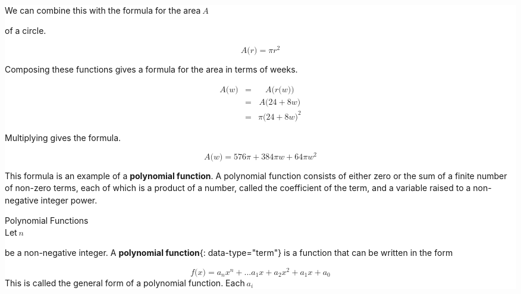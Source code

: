 We can combine this with the formula for the area<math xmlns="http://www.w3.org/1998/Math/MathML"> <mrow> <mtext> </mtext><mi>A</mi><mtext> </mtext> </mrow> </math>

 of a circle.

<div data-type="equation" id="eip-731" class="equation unnumbered" data-label="">
<math xmlns="http://www.w3.org/1998/Math/MathML" display="block"> <mrow> <mi>A</mi><mo stretchy="false">(</mo><mi>r</mi><mo stretchy="false">)</mo><mo>=</mo><mi>π</mi><msup> <mi>r</mi> <mn>2</mn> </msup> </mrow> </math>
</div>

Composing these functions gives a formula for the area in terms of weeks.

<div data-type="equation" id="eip-645" class="equation unnumbered" data-label="">
<math xmlns="http://www.w3.org/1998/Math/MathML" display="block"> <mrow> <mtable> <mtr rowalign="center"> <mtd columnalign="right" rowalign="center"> <mrow> <mi>A</mi><mo stretchy="false">(</mo><mi>w</mi><mo stretchy="false">)</mo></mrow> </mtd> <mtd rowalign="center"><mo>=</mo></mtd> <mtd columnalign="left" rowalign="center"> <mrow> <mi>A</mi><mo stretchy="false">(</mo><mi>r</mi><mo stretchy="false">(</mo><mi>w</mi><mo stretchy="false">)</mo><mo stretchy="false">)</mo></mrow> </mtd> </mtr> <mtr rowalign="center"> <mtd rowalign="center" /> <mtd rowalign="center"><mo>=</mo></mtd> <mtd columnalign="left" rowalign="center"> <mrow> <mi>A</mi><mo stretchy="false">(</mo><mn>24</mn><mo>+</mo><mn>8</mn><mi>w</mi><mo stretchy="false">)</mo></mrow> </mtd> </mtr> <mtr rowalign="center"> <mtd rowalign="center" /> <mtd rowalign="center"><mo>=</mo></mtd> <mtd columnalign="left" rowalign="center"> <mrow> <mi>π</mi><msup> <mrow> <mo stretchy="false">(</mo><mn>24</mn><mo>+</mo><mn>8</mn><mi>w</mi><mo stretchy="false">)</mo></mrow> <mn>2</mn> </msup> </mrow> </mtd> </mtr> </mtable></mrow> </math>
</div>

Multiplying gives the formula.

<div data-type="equation" id="eip-290" class="equation unnumbered" data-label="">
<math xmlns="http://www.w3.org/1998/Math/MathML" display="block"> <mrow> <mi>A</mi><mo stretchy="false">(</mo><mi>w</mi><mo stretchy="false">)</mo><mo>=</mo><mn>576</mn><mi>π</mi><mo>+</mo><mn>384</mn><mi>π</mi><mi>w</mi><mo>+</mo><mn>64</mn><mi>π</mi><msup> <mi>w</mi> <mn>2</mn> </msup> </mrow> </math>
</div>

This formula is an example of a **polynomial function**. A polynomial function consists of either zero or the sum of a finite number of non-zero terms, each of which is a product of a number, called the coefficient of the term, and a variable raised to a non-negative integer power.

<div data-type="note" class="note" data-has-label="true" data-label="A General Note" markdown="1">
<div data-type="title" class="title">
Polynomial Functions
</div>
Let<math xmlns="http://www.w3.org/1998/Math/MathML"> <mrow> <mtext> </mtext><mi>n</mi><mtext> </mtext> </mrow> </math>

 be a non-negative integer. A **polynomial function**{: data-type="term"} is a function that can be written in the form

<div data-type="equation" class="equation">
<math xmlns="http://www.w3.org/1998/Math/MathML" display="block"> <mrow> <mi>f</mi><mo stretchy="false">(</mo><mi>x</mi><mo stretchy="false">)</mo><mo>=</mo><msub> <mi>a</mi> <mi>n</mi> </msub> <msup> <mi>x</mi> <mi>n</mi> </msup> <mo>+</mo><mn>...</mn><msub> <mi>a</mi> <mn>1</mn> </msub> <mi>x</mi><mo>+</mo><msub> <mi>a</mi> <mn>2</mn> </msub> <msup> <mi>x</mi> <mn>2</mn> </msup> <mo>+</mo><msub> <mi>a</mi> <mn>1</mn> </msub> <mi>x</mi><mo>+</mo><msub> <mi>a</mi> <mn>0</mn> </msub> </mrow> </math>
</div>
This is called the general form of a polynomial function. Each<math xmlns="http://www.w3.org/1998/Math/MathML"> <mrow> <mtext> </mtext><msub> <mi>a</mi> <mi>i</mi> </msub> <mtext> </mtext> </mrow> </math>
